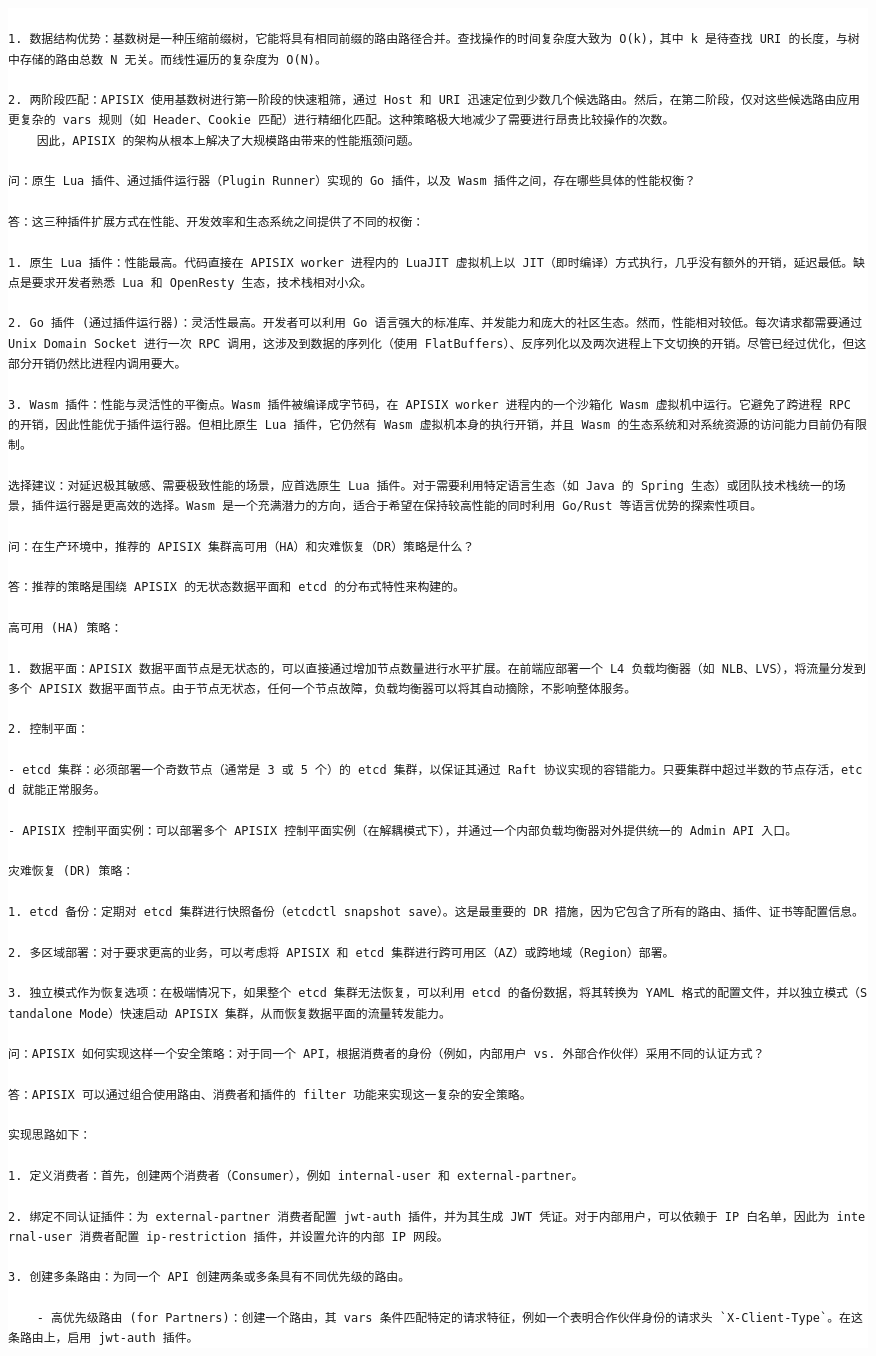 ``` 

1. 数据结构优势：基数树是一种压缩前缀树，它能将具有相同前缀的路由路径合并。查找操作的时间复杂度大致为 O(k)，其中 k 是待查找 URI 的长度，与树中存储的路由总数 N 无关。而线性遍历的复杂度为 O(N)。

2. 两阶段匹配：APISIX 使用基数树进行第一阶段的快速粗筛，通过 Host 和 URI 迅速定位到少数几个候选路由。然后，在第二阶段，仅对这些候选路由应用更复杂的 vars 规则（如 Header、Cookie 匹配）进行精细化匹配。这种策略极大地减少了需要进行昂贵比较操作的次数。  
    因此，APISIX 的架构从根本上解决了大规模路由带来的性能瓶颈问题。

问：原生 Lua 插件、通过插件运行器（Plugin Runner）实现的 Go 插件，以及 Wasm 插件之间，存在哪些具体的性能权衡？

答：这三种插件扩展方式在性能、开发效率和生态系统之间提供了不同的权衡：

1. 原生 Lua 插件：性能最高。代码直接在 APISIX worker 进程内的 LuaJIT 虚拟机上以 JIT（即时编译）方式执行，几乎没有额外的开销，延迟最低。缺点是要求开发者熟悉 Lua 和 OpenResty 生态，技术栈相对小众。

2. Go 插件 (通过插件运行器)：灵活性最高。开发者可以利用 Go 语言强大的标准库、并发能力和庞大的社区生态。然而，性能相对较低。每次请求都需要通过 Unix Domain Socket 进行一次 RPC 调用，这涉及到数据的序列化（使用 FlatBuffers）、反序列化以及两次进程上下文切换的开销。尽管已经过优化，但这部分开销仍然比进程内调用要大。

3. Wasm 插件：性能与灵活性的平衡点。Wasm 插件被编译成字节码，在 APISIX worker 进程内的一个沙箱化 Wasm 虚拟机中运行。它避免了跨进程 RPC 的开销，因此性能优于插件运行器。但相比原生 Lua 插件，它仍然有 Wasm 虚拟机本身的执行开销，并且 Wasm 的生态系统和对系统资源的访问能力目前仍有限制。

选择建议：对延迟极其敏感、需要极致性能的场景，应首选原生 Lua 插件。对于需要利用特定语言生态（如 Java 的 Spring 生态）或团队技术栈统一的场景，插件运行器是更高效的选择。Wasm 是一个充满潜力的方向，适合于希望在保持较高性能的同时利用 Go/Rust 等语言优势的探索性项目。

问：在生产环境中，推荐的 APISIX 集群高可用（HA）和灾难恢复（DR）策略是什么？

答：推荐的策略是围绕 APISIX 的无状态数据平面和 etcd 的分布式特性来构建的。

高可用 (HA) 策略：

1. 数据平面：APISIX 数据平面节点是无状态的，可以直接通过增加节点数量进行水平扩展。在前端应部署一个 L4 负载均衡器（如 NLB、LVS），将流量分发到多个 APISIX 数据平面节点。由于节点无状态，任何一个节点故障，负载均衡器可以将其自动摘除，不影响整体服务。

2. 控制平面：

- etcd 集群：必须部署一个奇数节点（通常是 3 或 5 个）的 etcd 集群，以保证其通过 Raft 协议实现的容错能力。只要集群中超过半数的节点存活，etcd 就能正常服务。

- APISIX 控制平面实例：可以部署多个 APISIX 控制平面实例（在解耦模式下），并通过一个内部负载均衡器对外提供统一的 Admin API 入口。

灾难恢复 (DR) 策略：

1. etcd 备份：定期对 etcd 集群进行快照备份（etcdctl snapshot save）。这是最重要的 DR 措施，因为它包含了所有的路由、插件、证书等配置信息。

2. 多区域部署：对于要求更高的业务，可以考虑将 APISIX 和 etcd 集群进行跨可用区（AZ）或跨地域（Region）部署。

3. 独立模式作为恢复选项：在极端情况下，如果整个 etcd 集群无法恢复，可以利用 etcd 的备份数据，将其转换为 YAML 格式的配置文件，并以独立模式（Standalone Mode）快速启动 APISIX 集群，从而恢复数据平面的流量转发能力。

问：APISIX 如何实现这样一个安全策略：对于同一个 API，根据消费者的身份（例如，内部用户 vs. 外部合作伙伴）采用不同的认证方式？

答：APISIX 可以通过组合使用路由、消费者和插件的 filter 功能来实现这一复杂的安全策略。

实现思路如下：

1. 定义消费者：首先，创建两个消费者（Consumer），例如 internal-user 和 external-partner。

2. 绑定不同认证插件：为 external-partner 消费者配置 jwt-auth 插件，并为其生成 JWT 凭证。对于内部用户，可以依赖于 IP 白名单，因此为 internal-user 消费者配置 ip-restriction 插件，并设置允许的内部 IP 网段。

3. 创建多条路由：为同一个 API 创建两条或多条具有不同优先级的路由。

	- 高优先级路由 (for Partners)：创建一个路由，其 vars 条件匹配特定的请求特征，例如一个表明合作伙伴身份的请求头 `X-Client-Type`。在这条路由上，启用 jwt-auth 插件。
```